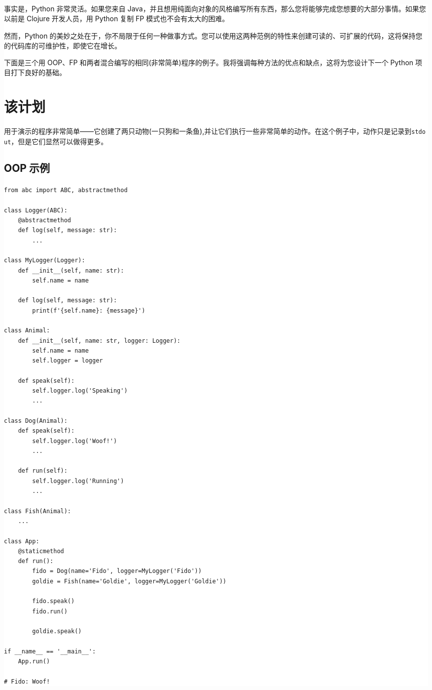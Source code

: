 事实是，Python 非常灵活。如果您来自 Java，并且想用纯面向对象的风格编写所有东西，那么您将能够完成您想要的大部分事情。如果您以前是 Clojure 开发人员，用 Python 复制 FP 模式也不会有太大的困难。

然而，Python 的美妙之处在于，你不局限于任何一种做事方式。您可以使用这两种范例的特性来创建可读的、可扩展的代码，这将保持您的代码库的可维护性，即使它在增长。

下面是三个用 OOP、FP 和两者混合编写的相同(非常简单)程序的例子。我将强调每种方法的优点和缺点，这将为您设计下一个 Python 项目打下良好的基础。

# 该计划

用于演示的程序非常简单——它创建了两只动物(一只狗和一条鱼),并让它们执行一些非常简单的动作。在这个例子中，动作只是记录到`stdout`，但是它们显然可以做得更多。

## OOP 示例

```
from abc import ABC, abstractmethod

class Logger(ABC):
    @abstractmethod
    def log(self, message: str):
        ...

class MyLogger(Logger):
    def __init__(self, name: str):
        self.name = name

    def log(self, message: str):
        print(f'{self.name}: {message}')

class Animal:
    def __init__(self, name: str, logger: Logger):
        self.name = name
        self.logger = logger

    def speak(self):
        self.logger.log('Speaking')
        ...

class Dog(Animal):
    def speak(self):
        self.logger.log('Woof!')
        ...

    def run(self):
        self.logger.log('Running')
        ...

class Fish(Animal):
    ...

class App:
    @staticmethod
    def run():
        fido = Dog(name='Fido', logger=MyLogger('Fido'))
        goldie = Fish(name='Goldie', logger=MyLogger('Goldie'))

        fido.speak()
        fido.run()

        goldie.speak()

if __name__ == '__main__':
    App.run()

# Fido: Woof!
```